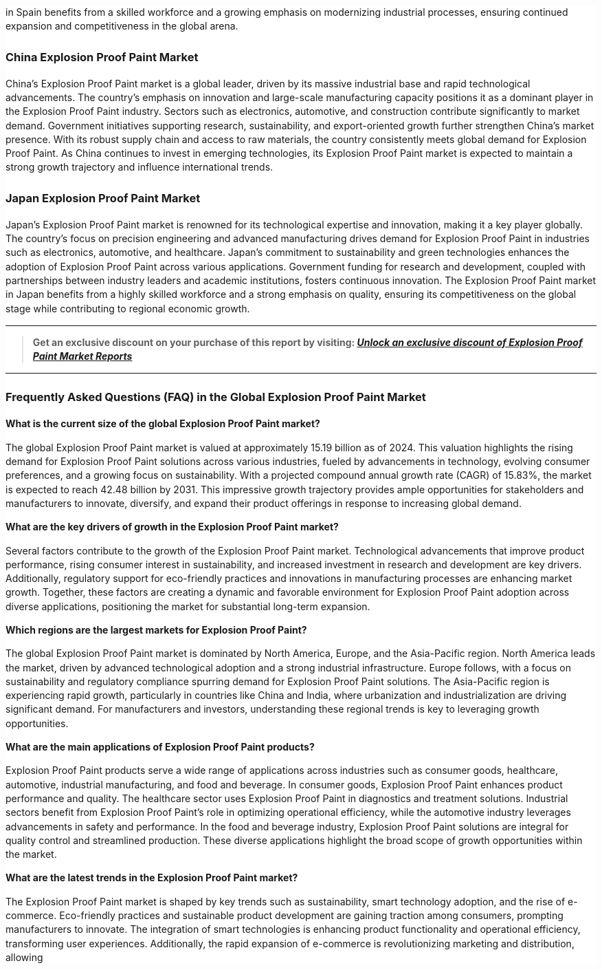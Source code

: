 in Spain benefits from a skilled workforce and a growing emphasis on modernizing industrial processes, ensuring continued expansion and competitiveness in the global arena.</p><h3>China Explosion Proof Paint Market</h3><p>China&rsquo;s Explosion Proof Paint market is a global leader, driven by its massive industrial base and rapid technological advancements. The country&rsquo;s emphasis on innovation and large-scale manufacturing capacity positions it as a dominant player in the Explosion Proof Paint industry. Sectors such as electronics, automotive, and construction contribute significantly to market demand. Government initiatives supporting research, sustainability, and export-oriented growth further strengthen China&rsquo;s market presence. With its robust supply chain and access to raw materials, the country consistently meets global demand for Explosion Proof Paint. As China continues to invest in emerging technologies, its Explosion Proof Paint market is expected to maintain a strong growth trajectory and influence international trends.</p><h3>Japan Explosion Proof Paint Market</h3><p>Japan&rsquo;s Explosion Proof Paint market is renowned for its technological expertise and innovation, making it a key player globally. The country&rsquo;s focus on precision engineering and advanced manufacturing drives demand for Explosion Proof Paint in industries such as electronics, automotive, and healthcare. Japan&rsquo;s commitment to sustainability and green technologies enhances the adoption of Explosion Proof Paint across various applications. Government funding for research and development, coupled with partnerships between industry leaders and academic institutions, fosters continuous innovation. The Explosion Proof Paint market in Japan benefits from a highly skilled workforce and a strong emphasis on quality, ensuring its competitiveness on the global stage while contributing to regional economic growth.</p><hr /><blockquote><p><strong>Get an exclusive discount on your purchase of this report by visiting: <em><a href="://marketresearchpulse.com/ask-for-discount/131251?utm_source=Github&amp;utm_medium=091">Unlock an exclusive discount of Explosion Proof Paint Market Reports</a></em>&nbsp;</strong></p></blockquote><hr /><h3>Frequently Asked Questions (FAQ) in the Global Explosion Proof Paint Market</h3><p><strong>What is the current size of the global Explosion Proof Paint market?</strong></p><p>The global Explosion Proof Paint market is valued at approximately 15.19 billion as of 2024. This valuation highlights the rising demand for Explosion Proof Paint solutions across various industries, fueled by advancements in technology, evolving consumer preferences, and a growing focus on sustainability. With a projected compound annual growth rate (CAGR) of 15.83%, the market is expected to reach 42.48 billion by 2031. This impressive growth trajectory provides ample opportunities for stakeholders and manufacturers to innovate, diversify, and expand their product offerings in response to increasing global demand.</p><p><strong>What are the key drivers of growth in the Explosion Proof Paint market?</strong></p><p>Several factors contribute to the growth of the Explosion Proof Paint market. Technological advancements that improve product performance, rising consumer interest in sustainability, and increased investment in research and development are key drivers. Additionally, regulatory support for eco-friendly practices and innovations in manufacturing processes are enhancing market growth. Together, these factors are creating a dynamic and favorable environment for Explosion Proof Paint adoption across diverse applications, positioning the market for substantial long-term expansion.</p><p><strong>Which regions are the largest markets for Explosion Proof Paint?</strong></p><p>The global Explosion Proof Paint market is dominated by North America, Europe, and the Asia-Pacific region. North America leads the market, driven by advanced technological adoption and a strong industrial infrastructure. Europe follows, with a focus on sustainability and regulatory compliance spurring demand for Explosion Proof Paint solutions. The Asia-Pacific region is experiencing rapid growth, particularly in countries like China and India, where urbanization and industrialization are driving significant demand. For manufacturers and investors, understanding these regional trends is key to leveraging growth opportunities.</p><p><strong>What are the main applications of Explosion Proof Paint products?</strong></p><p>Explosion Proof Paint products serve a wide range of applications across industries such as consumer goods, healthcare, automotive, industrial manufacturing, and food and beverage. In consumer goods, Explosion Proof Paint enhances product performance and quality. The healthcare sector uses Explosion Proof Paint in diagnostics and treatment solutions. Industrial sectors benefit from Explosion Proof Paint&rsquo;s role in optimizing operational efficiency, while the automotive industry leverages advancements in safety and performance. In the food and beverage industry, Explosion Proof Paint solutions are integral for quality control and streamlined production. These diverse applications highlight the broad scope of growth opportunities within the market.</p><p><strong>What are the latest trends in the Explosion Proof Paint market?</strong></p><p>The Explosion Proof Paint market is shaped by key trends such as sustainability, smart technology adoption, and the rise of e-commerce. Eco-friendly practices and sustainable product development are gaining traction among consumers, prompting manufacturers to innovate. The integration of smart technologies is enhancing product functionality and operational efficiency, transforming user experiences. Additionally, the rapid expansion of e-commerce is revolutionizing marketing and distribution, allowing